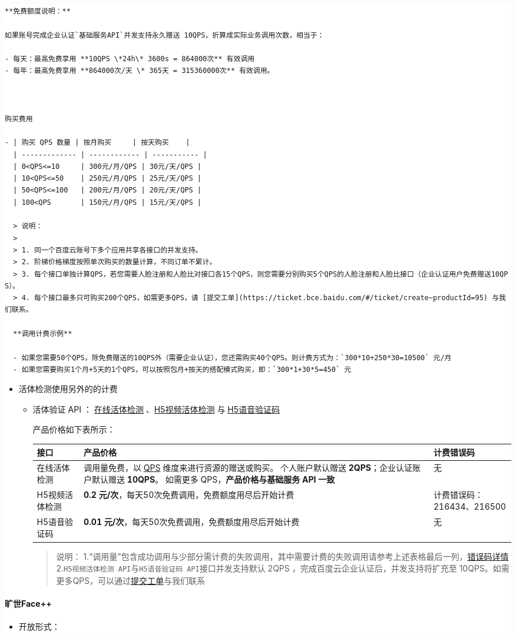     **免费额度说明：**

    如果账号完成企业认证`基础服务API`并发支持永久赠送 10QPS，折算成实际业务调用次数，相当于：

    - 每天：最高免费享用 **10QPS \*24h\* 3600s = 864000次** 有效调用
    - 每年：最高免费享用 **864000次/天 \* 365天 = 315360000次** 有效调用。

    

    购买费用

    - | 购买 QPS 数量 | 按月购买     | 按天购买    |
      | ------------- | ------------ | ----------- |
      | 0<QPS<=10     | 300元/月/QPS | 30元/天/QPS |
      | 10<QPS<=50    | 250元/月/QPS | 25元/天/QPS |
      | 50<QPS<=100   | 200元/月/QPS | 20元/天/QPS |
      | 100<QPS       | 150元/月/QPS | 15元/天/QPS |

      > 说明：
      >
      > 1. 同一个百度云账号下多个应用共享各接口的并发支持。
      > 2. 阶梯价格梯度按照单次购买的数量计算，不同订单不累计。
      > 3. 每个接口单独计算QPS，若您需要人脸注册和人脸比对接口各15个QPS，则您需要分别购买5个QPS的人脸注册和人脸比接口（企业认证用户免费赠送10QPS）。
      > 4. 每个接口最多只可购买200个QPS，如需更多QPS，请 [提交工单](https://ticket.bce.baidu.com/#/ticket/create~productId=95) 与我们联系。

      **调用计费示例**

      - 如果您需要50个QPS，除免费赠送的10QPS外（需要企业认证），您还需购买40个QPS。则计费方式为：`300*10+250*30=10500` 元/月
      - 如果您需要购买1个月+5天的1个QPS，可以按照包月+按天的搭配模式购买，即：`300*1+30*5=450` 元

  - 活体检测使用另外的的计费

    - 活体验证 API ： [在线活体检测](https://ai.baidu.com/docs#/Face-Liveness-V3/top) 、[H5视频活体检测](https://ai.baidu.com/docs#/Face-H5Liveness-V3/top) 与 [H5语音验证码](https://ai.baidu.com/docs#/Face-H5Liveness-V3/top)

      产品价格如下表所示：

      | 接口           | 产品价格                                                     | 计费错误码                 |
      | -------------- | ------------------------------------------------------------ | -------------------------- |
      | 在线活体检测   | 调用量免费，以 [QPS](https://baike.baidu.com/item/QPS/4818554?fr=aladdin) 维度来进行资源的赠送或购买。 个人账户默认赠送 **2QPS**；企业认证账户默认赠送 **10QPS**。 如需更多 QPS，**产品价格与基础服务 API 一致** | 无                         |
      | H5视频活体检测 | **0.2 元/次**，每天50次免费调用，免费额度用尽后开始计费      | 计费错误码：216434、216500 |
      | H5语音验证码   | **0.01 元/次**，每天50次免费调用，免费额度用尽后开始计费     | 无                         |

      > 说明：
      > 1.“调用量”包含成功调用与少部分需计费的失败调用，其中需要计费的失败调用请参考上述表格最后一列，[错误码详情](https://ai.baidu.com/docs#/Face-ErrorCode-V3/top)
      > 2.`H5视频活体检测 API`与`H5语音验证码 API`接口并发支持默认 2QPS ，完成百度云企业认证后，并发支持将扩充至 10QPS。如需更多QPS，可以通过[提交工单](https://ticket.bce.baidu.com/#/ticket/create~productId=95)与我们联系



#### 旷世Face++

- 开放形式：
